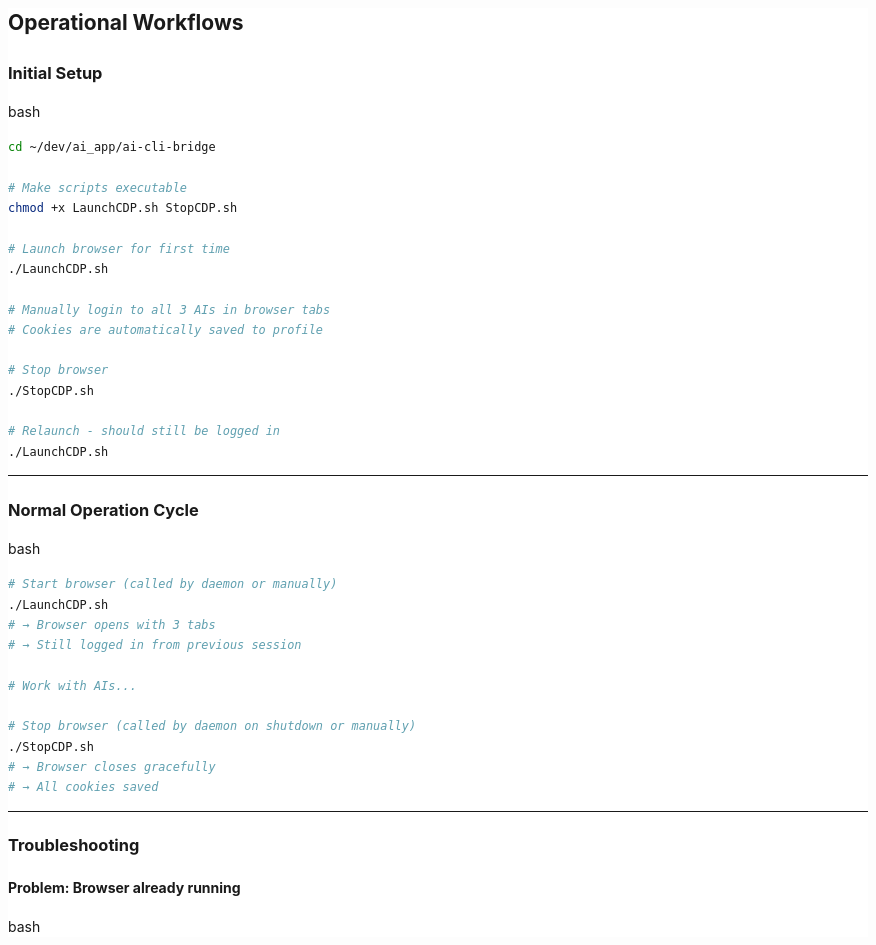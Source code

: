 
## Operational Workflows

### **Initial Setup**

bash

```bash
cd ~/dev/ai_app/ai-cli-bridge

# Make scripts executable
chmod +x LaunchCDP.sh StopCDP.sh

# Launch browser for first time
./LaunchCDP.sh

# Manually login to all 3 AIs in browser tabs
# Cookies are automatically saved to profile

# Stop browser
./StopCDP.sh

# Relaunch - should still be logged in
./LaunchCDP.sh
```

---

### **Normal Operation Cycle**

bash

```bash
# Start browser (called by daemon or manually)
./LaunchCDP.sh
# → Browser opens with 3 tabs
# → Still logged in from previous session

# Work with AIs...

# Stop browser (called by daemon on shutdown or manually)
./StopCDP.sh
# → Browser closes gracefully
# → All cookies saved
```

---

### **Troubleshooting**

#### **Problem: Browser already running**

bash

